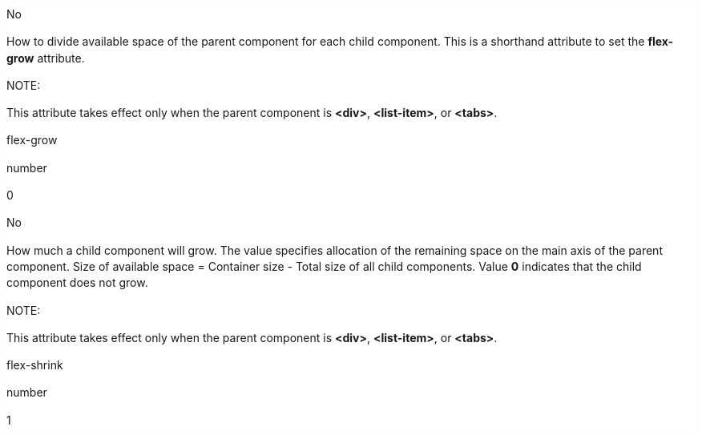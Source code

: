 </td>
<td class="cellrowborder" valign="top" width="6.7999234889058915%" headers="mcps1.1.6.1.4 "><p id="p14201322964"><a name="p14201322964"></a><a name="p14201322964"></a>No</p>
</td>
<td class="cellrowborder" valign="top" width="38.77199693955624%" headers="mcps1.1.6.1.5 "><p id="p368291715615"><a name="p368291715615"></a><a name="p368291715615"></a>How to divide available space of the parent component for each child component. This is a shorthand attribute to set the <strong id="b065931874612"><a name="b065931874612"></a><a name="b065931874612"></a>flex-grow</strong> attribute.</p>
<div class="note" id="note1368217171461"><a name="note1368217171461"></a><a name="note1368217171461"></a><span class="notetitle"> NOTE: </span><div class="notebody"><p id="p76821817460"><a name="p76821817460"></a><a name="p76821817460"></a>This attribute takes effect only when the parent component is <strong id="b11480192416462"><a name="b11480192416462"></a><a name="b11480192416462"></a>&lt;div&gt;</strong>, <strong id="b4481624124614"><a name="b4481624124614"></a><a name="b4481624124614"></a>&lt;list-item&gt;</strong>, or <strong id="b448116241468"><a name="b448116241468"></a><a name="b448116241468"></a>&lt;tabs&gt;</strong>.</p>
</div></div>
</td>
</tr>
<tr id="row879744718418"><td class="cellrowborder" valign="top" width="18.209640397857694%" headers="mcps1.1.6.1.1 "><p id="a5d88cacaaf5c4f6a87390ab916b695c6"><a name="a5d88cacaaf5c4f6a87390ab916b695c6"></a><a name="a5d88cacaaf5c4f6a87390ab916b695c6"></a>flex-grow</p>
</td>
<td class="cellrowborder" valign="top" width="14.135424636572303%" headers="mcps1.1.6.1.2 "><p id="a2c379e3af283446da446f1631e572efd"><a name="a2c379e3af283446da446f1631e572efd"></a><a name="a2c379e3af283446da446f1631e572efd"></a>number</p>
</td>
<td class="cellrowborder" valign="top" width="22.083014537107886%" headers="mcps1.1.6.1.3 "><p id="aa374f6c7415a4ee48a06930d76c55be7"><a name="aa374f6c7415a4ee48a06930d76c55be7"></a><a name="aa374f6c7415a4ee48a06930d76c55be7"></a>0</p>
</td>
<td class="cellrowborder" valign="top" width="6.7999234889058915%" headers="mcps1.1.6.1.4 "><p id="p1335271877"><a name="p1335271877"></a><a name="p1335271877"></a>No</p>
</td>
<td class="cellrowborder" valign="top" width="38.77199693955624%" headers="mcps1.1.6.1.5 "><p id="p13246193876"><a name="p13246193876"></a><a name="p13246193876"></a>How much a child component will grow. The value specifies allocation of the remaining space on the main axis of the parent component. Size of available space = Container size - Total size of all child components. Value <strong id="b13294279468"><a name="b13294279468"></a><a name="b13294279468"></a>0</strong> indicates that the child component does not grow.</p>
<div class="note" id="note62462313719"><a name="note62462313719"></a><a name="note62462313719"></a><span class="notetitle"> NOTE: </span><div class="notebody"><p id="p1324610312715"><a name="p1324610312715"></a><a name="p1324610312715"></a>This attribute takes effect only when the parent component is <strong id="b676193985"><a name="b676193985"></a><a name="b676193985"></a>&lt;div&gt;</strong>, <strong id="b1088144526"><a name="b1088144526"></a><a name="b1088144526"></a>&lt;list-item&gt;</strong>, or <strong id="b875849304"><a name="b875849304"></a><a name="b875849304"></a>&lt;tabs&gt;</strong>.</p>
</div></div>
<p id="p14246435713"><a name="p14246435713"></a><a name="p14246435713"></a></p>
</td>
</tr>
<tr id="row187966501419"><td class="cellrowborder" valign="top" width="18.209640397857694%" headers="mcps1.1.6.1.1 "><p id="ac65ef7e2b1f24a13b09c495f643168c9"><a name="ac65ef7e2b1f24a13b09c495f643168c9"></a><a name="ac65ef7e2b1f24a13b09c495f643168c9"></a>flex-shrink</p>
</td>
<td class="cellrowborder" valign="top" width="14.135424636572303%" headers="mcps1.1.6.1.2 "><p id="a98e7d367f0e649699892ae5bad6ade37"><a name="a98e7d367f0e649699892ae5bad6ade37"></a><a name="a98e7d367f0e649699892ae5bad6ade37"></a>number</p>
</td>
<td class="cellrowborder" valign="top" width="22.083014537107886%" headers="mcps1.1.6.1.3 "><p id="a422d978368814d12a33201cb839060ee"><a name="a422d978368814d12a33201cb839060ee"></a><a name="a422d978368814d12a33201cb839060ee"></a>1</p>
</td>